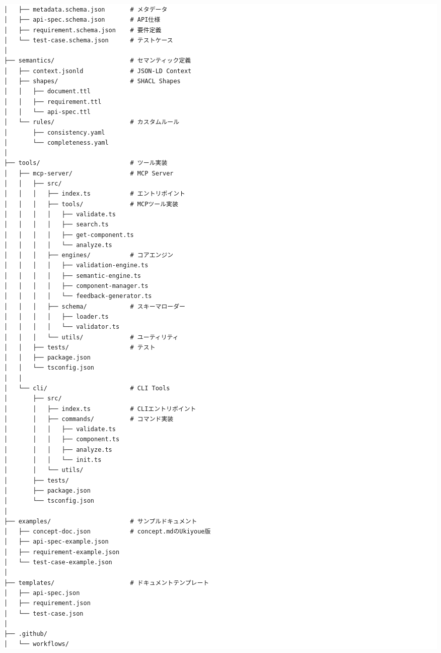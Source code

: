 ```text
│   ├── metadata.schema.json       # メタデータ
│   ├── api-spec.schema.json       # API仕様
│   ├── requirement.schema.json    # 要件定義
│   └── test-case.schema.json      # テストケース
│
├── semantics/                     # セマンティック定義
│   ├── context.jsonld             # JSON-LD Context
│   ├── shapes/                    # SHACL Shapes
│   │   ├── document.ttl
│   │   ├── requirement.ttl
│   │   └── api-spec.ttl
│   └── rules/                     # カスタムルール
│       ├── consistency.yaml
│       └── completeness.yaml
│
├── tools/                         # ツール実装
│   ├── mcp-server/                # MCP Server
│   │   ├── src/
│   │   │   ├── index.ts           # エントリポイント
│   │   │   ├── tools/             # MCPツール実装
│   │   │   │   ├── validate.ts
│   │   │   │   ├── search.ts
│   │   │   │   ├── get-component.ts
│   │   │   │   └── analyze.ts
│   │   │   ├── engines/           # コアエンジン
│   │   │   │   ├── validation-engine.ts
│   │   │   │   ├── semantic-engine.ts
│   │   │   │   ├── component-manager.ts
│   │   │   │   └── feedback-generator.ts
│   │   │   ├── schema/            # スキーマローダー
│   │   │   │   ├── loader.ts
│   │   │   │   └── validator.ts
│   │   │   └── utils/             # ユーティリティ
│   │   ├── tests/                 # テスト
│   │   ├── package.json
│   │   └── tsconfig.json
│   │
│   └── cli/                       # CLI Tools
│       ├── src/
│       │   ├── index.ts           # CLIエントリポイント
│       │   ├── commands/          # コマンド実装
│       │   │   ├── validate.ts
│       │   │   ├── component.ts
│       │   │   ├── analyze.ts
│       │   │   └── init.ts
│       │   └── utils/
│       ├── tests/
│       ├── package.json
│       └── tsconfig.json
│
├── examples/                      # サンプルドキュメント
│   ├── concept-doc.json           # concept.mdのUkiyoue版
│   ├── api-spec-example.json
│   ├── requirement-example.json
│   └── test-case-example.json
│
├── templates/                     # ドキュメントテンプレート
│   ├── api-spec.json
│   ├── requirement.json
│   └── test-case.json
│
├── .github/
│   └── workflows/
```